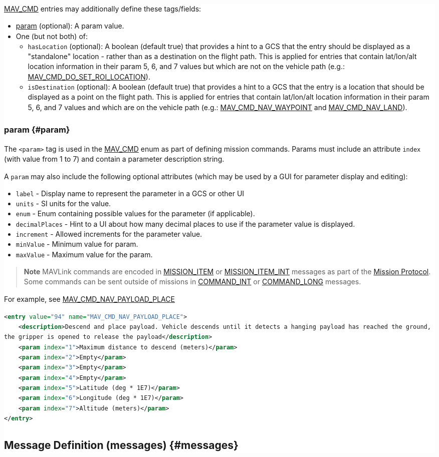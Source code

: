[MAV_CMD](../messages/common.md#MAV_CMD) entries may additionally define these tags/fields:

- [param](#param) (optional): A param value.
- One (but not both) of: 
   - `hasLocation` (optional): A boolean (default true) that provides a hint to a GCS that the entry should be displayed as a "standalone" location - rather than as a destination on the flight path. This is applied for entries that contain lat/lon/alt location information in their param 5, 6, and 7 values but which are not on the vehicle path (e.g.: [MAV_CMD_DO_SET_ROI_LOCATION](../messages/common.md#MAV_CMD_DO_SET_ROI_LOCATION)).
   - `isDestination` (optional): A boolean (default true) that provides a hint to a GCS that the entry is a location that should be displayed as a point on the flight path. This is applied for entries that contain lat/lon/alt location information in their param 5, 6, and 7 values and which are on the vehicle path (e.g.: [MAV_CMD_NAV_WAYPOINT](../messages/common.md#MAV_CMD_NAV_WAYPOINT) and [MAV_CMD_NAV_LAND](../messages/common.md#MAV_CMD_NAV_LAND)).

### param {#param}

The `<param>` tag is used in the [MAV_CMD](../messages/common.md#MAV_CMD) enum as part of defining mission commands. Params must include an attribute `index` (with value from 1 to 7) and contain a parameter description string.

A `param` may also include the following optional attributes (which may be used by a GUI for parameter display and editing):

- `label` - Display name to represent the parameter in a GCS or other UI
- `units` - SI units for the value.
- `enum` - Enum containing possible values for the parameter (if applicable).
- `decimalPlaces` - Hint to a UI about how many decimal places to use if the parameter value is displayed.
- `increment` - Allowed increments for the parameter value.
- `minValue` - Minimum value for param.
- `maxValue` - Maximum value for the param.

> **Note** MAVLink commands are encoded in [MISSION_ITEM](../messages/common.md#MISSION_ITEM) or [MISSION_ITEM_INT](../messages/common.md#MISSION_ITEM_INT) messages as part of the [Mission Protocol](../services/mission.md). Some commands can be sent outside of missions in [COMMAND_INT](../messages/common.md#COMMAND_INT) or [COMMAND_LONG](../messages/common.md#COMMAND_LONG) messages.

For example, see [MAV_CMD_NAV_PAYLOAD_PLACE](../messages/common.md#MAV_CMD_NAV_PAYLOAD_PLACE)

```xml
<entry value="94" name="MAV_CMD_NAV_PAYLOAD_PLACE">
    <description>Descend and place payload. Vehicle descends until it detects a hanging payload has reached the ground, the gripper is opened to release the payload</description>
    <param index="1">Maximum distance to descend (meters)</param>
    <param index="2">Empty</param>
    <param index="3">Empty</param>
    <param index="4">Empty</param>
    <param index="5">Latitude (deg * 1E7)</param>
    <param index="6">Longitude (deg * 1E7)</param>
    <param index="7">Altitude (meters)</param>
</entry>
```

## Message Definition (messages) {#messages}
